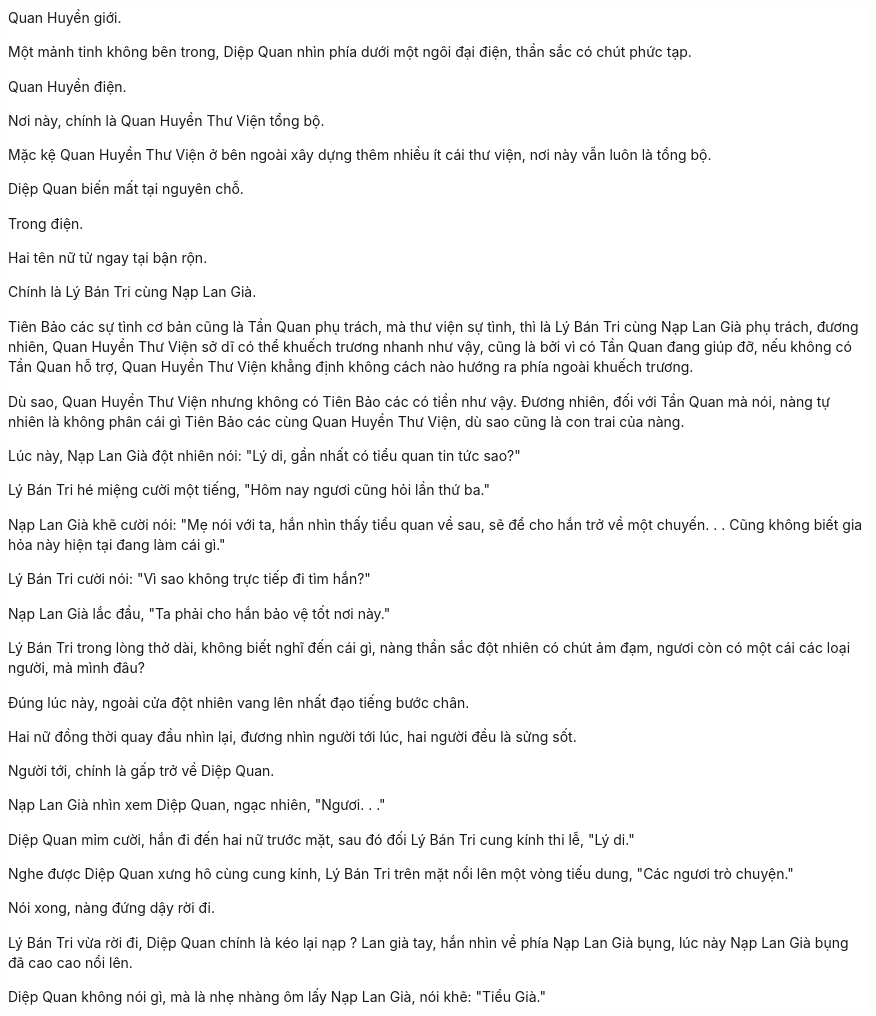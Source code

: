Quan Huyền giới.

Một mảnh tinh không bên trong, Diệp Quan nhìn phía dưới một ngôi đại điện, thần sắc có chút phức tạp.

Quan Huyền điện.

Nơi này, chính là Quan Huyền Thư Viện tổng bộ.

Mặc kệ Quan Huyền Thư Viện ở bên ngoài xây dựng thêm nhiều ít cái thư viện, nơi này vẫn luôn là tổng bộ.

Diệp Quan biến mất tại nguyên chỗ.

Trong điện.

Hai tên nữ tử ngay tại bận rộn.

Chính là Lý Bán Tri cùng Nạp Lan Già.

Tiên Bảo các sự tình cơ bản cũng là Tần Quan phụ trách, mà thư viện sự tình, thì là Lý Bán Tri cùng Nạp Lan Già phụ trách, đương nhiên, Quan Huyền Thư Viện sở dĩ có thể khuếch trương nhanh như vậy, cũng là bởi vì có Tần Quan đang giúp đỡ, nếu không có Tần Quan hỗ trợ, Quan Huyền Thư Viện khẳng định không cách nào hướng ra phía ngoài khuếch trương.

Dù sao, Quan Huyền Thư Viện nhưng không có Tiên Bảo các có tiền như vậy. Đương nhiên, đối với Tần Quan mà nói, nàng tự nhiên là không phân cái gì Tiên Bảo các cùng Quan Huyền Thư Viện, dù sao cũng là con trai của nàng.

Lúc này, Nạp Lan Già đột nhiên nói: "Lý di, gần nhất có tiểu quan tin tức sao?"

Lý Bán Tri hé miệng cười một tiếng, "Hôm nay ngươi cũng hỏi lần thứ ba."

Nạp Lan Già khẽ cười nói: "Mẹ nói với ta, hắn nhìn thấy tiểu quan về sau, sẽ để cho hắn trở về một chuyến. . . Cũng không biết gia hỏa này hiện tại đang làm cái gì."

Lý Bán Tri cười nói: "Vì sao không trực tiếp đi tìm hắn?"

Nạp Lan Già lắc đầu, "Ta phải cho hắn bảo vệ tốt nơi này."

Lý Bán Tri trong lòng thở dài, không biết nghĩ đến cái gì, nàng thần sắc đột nhiên có chút ảm đạm, ngươi còn có một cái các loại người, mà mình đâu?

Đúng lúc này, ngoài cửa đột nhiên vang lên nhất đạo tiếng bước chân.

Hai nữ đồng thời quay đầu nhìn lại, đương nhìn người tới lúc, hai người đều là sửng sốt.

Người tới, chính là gấp trở về Diệp Quan.

Nạp Lan Già nhìn xem Diệp Quan, ngạc nhiên, "Ngươi. . ."

Diệp Quan mỉm cười, hắn đi đến hai nữ trước mặt, sau đó đối Lý Bán Tri cung kính thi lễ, "Lý di."

Nghe được Diệp Quan xưng hô cùng cung kính, Lý Bán Tri trên mặt nổi lên một vòng tiếu dung, "Các ngươi trò chuyện."

Nói xong, nàng đứng dậy rời đi.

Lý Bán Tri vừa rời đi, Diệp Quan chính là kéo lại nạp ? Lan già tay, hắn nhìn về phía Nạp Lan Già bụng, lúc này Nạp Lan Già bụng đã cao cao nổi lên.

Diệp Quan không nói gì, mà là nhẹ nhàng ôm lấy Nạp Lan Già, nói khẽ: "Tiểu Già."
